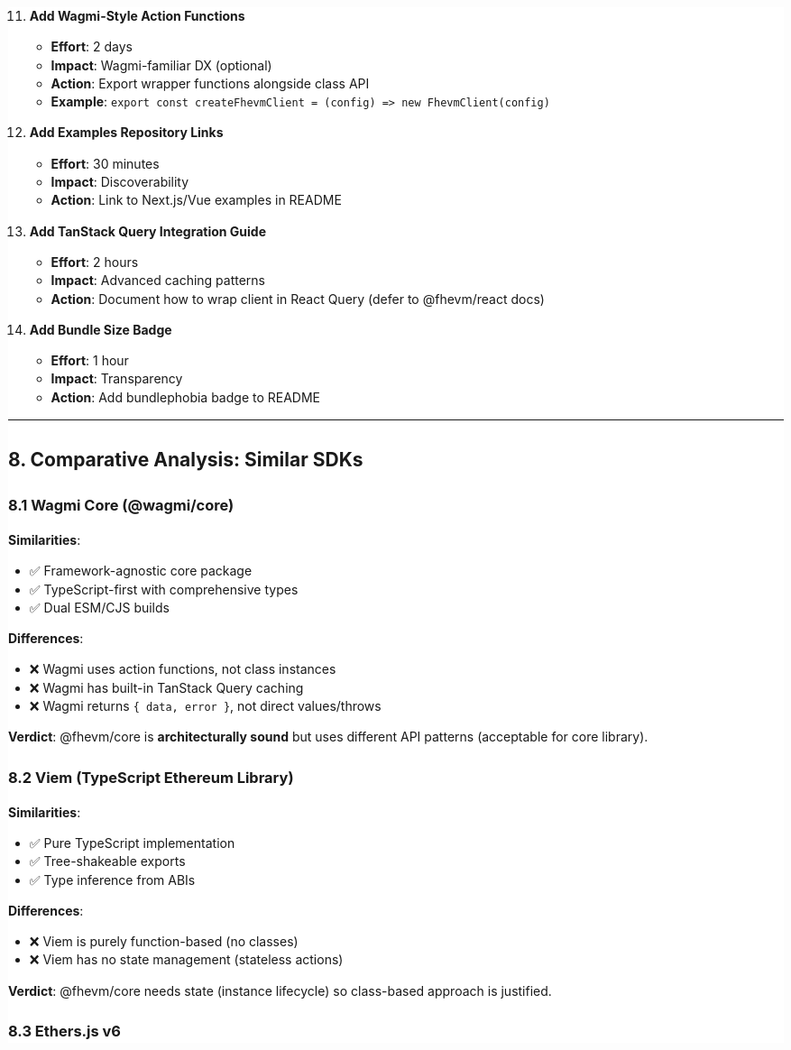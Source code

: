 11. **Add Wagmi-Style Action Functions**
    - **Effort**: 2 days
    - **Impact**: Wagmi-familiar DX (optional)
    - **Action**: Export wrapper functions alongside class API
    - **Example**: `export const createFhevmClient = (config) => new FhevmClient(config)`

12. **Add Examples Repository Links**
    - **Effort**: 30 minutes
    - **Impact**: Discoverability
    - **Action**: Link to Next.js/Vue examples in README

13. **Add TanStack Query Integration Guide**
    - **Effort**: 2 hours
    - **Impact**: Advanced caching patterns
    - **Action**: Document how to wrap client in React Query (defer to @fhevm/react docs)

14. **Add Bundle Size Badge**
    - **Effort**: 1 hour
    - **Impact**: Transparency
    - **Action**: Add bundlephobia badge to README

---

## 8. Comparative Analysis: Similar SDKs

### 8.1 Wagmi Core (@wagmi/core)

**Similarities**:
- ✅ Framework-agnostic core package
- ✅ TypeScript-first with comprehensive types
- ✅ Dual ESM/CJS builds

**Differences**:
- ❌ Wagmi uses action functions, not class instances
- ❌ Wagmi has built-in TanStack Query caching
- ❌ Wagmi returns `{ data, error }`, not direct values/throws

**Verdict**: @fhevm/core is **architecturally sound** but uses different API patterns (acceptable for core library).

### 8.2 Viem (TypeScript Ethereum Library)

**Similarities**:
- ✅ Pure TypeScript implementation
- ✅ Tree-shakeable exports
- ✅ Type inference from ABIs

**Differences**:
- ❌ Viem is purely function-based (no classes)
- ❌ Viem has no state management (stateless actions)

**Verdict**: @fhevm/core needs state (instance lifecycle) so class-based approach is justified.

### 8.3 Ethers.js v6
